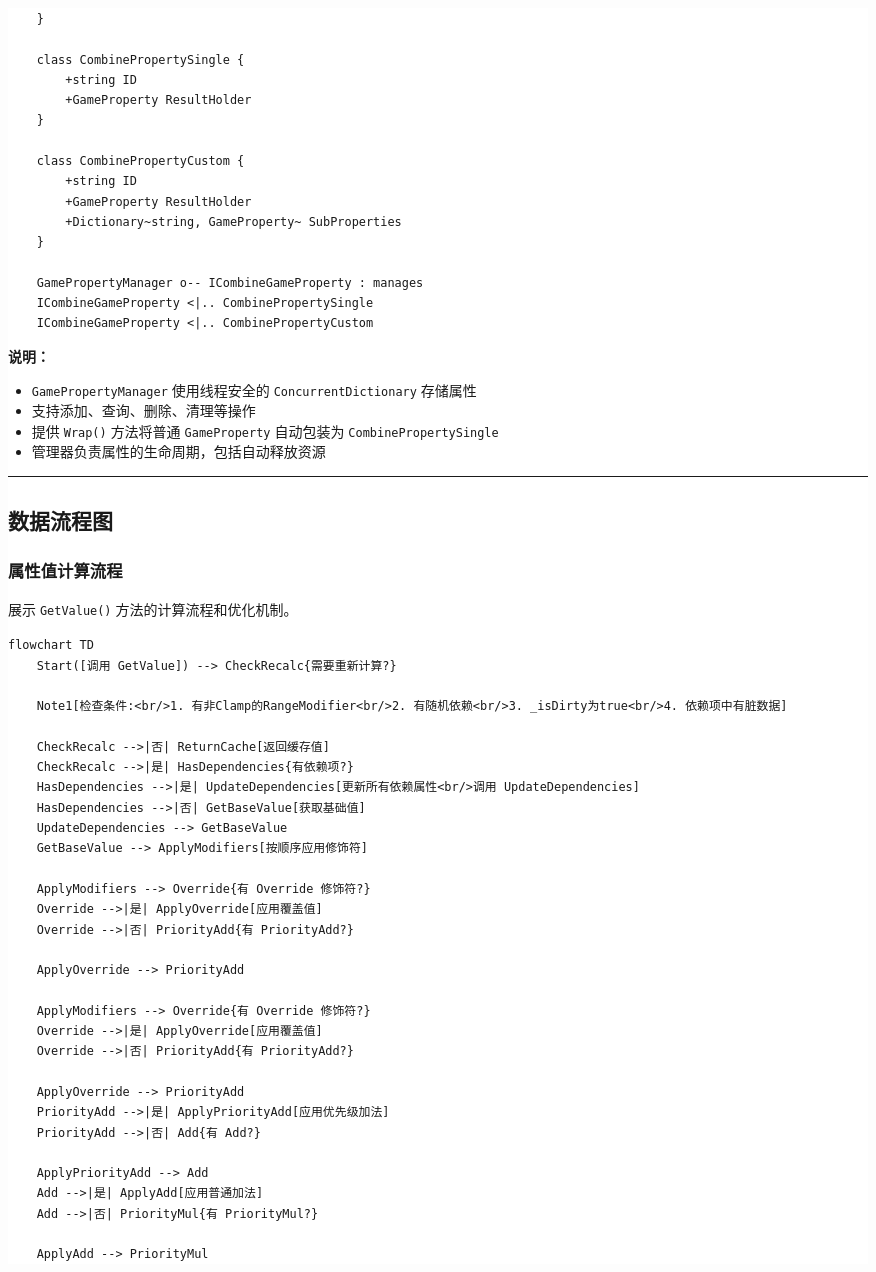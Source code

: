 ```mermaid
    }

    class CombinePropertySingle {
        +string ID
        +GameProperty ResultHolder
    }

    class CombinePropertyCustom {
        +string ID
        +GameProperty ResultHolder
        +Dictionary~string, GameProperty~ SubProperties
    }

    GamePropertyManager o-- ICombineGameProperty : manages
    ICombineGameProperty <|.. CombinePropertySingle
    ICombineGameProperty <|.. CombinePropertyCustom
```

**说明：**
- `GamePropertyManager` 使用线程安全的 `ConcurrentDictionary` 存储属性
- 支持添加、查询、删除、清理等操作
- 提供 `Wrap()` 方法将普通 `GameProperty` 自动包装为 `CombinePropertySingle`
- 管理器负责属性的生命周期，包括自动释放资源

---

## 数据流程图

### 属性值计算流程

展示 `GetValue()` 方法的计算流程和优化机制。

```mermaid
flowchart TD
    Start([调用 GetValue]) --> CheckRecalc{需要重新计算?}
    
    Note1[检查条件:<br/>1. 有非Clamp的RangeModifier<br/>2. 有随机依赖<br/>3. _isDirty为true<br/>4. 依赖项中有脏数据]
    
    CheckRecalc -->|否| ReturnCache[返回缓存值]
    CheckRecalc -->|是| HasDependencies{有依赖项?}
    HasDependencies -->|是| UpdateDependencies[更新所有依赖属性<br/>调用 UpdateDependencies]
    HasDependencies -->|否| GetBaseValue[获取基础值]
    UpdateDependencies --> GetBaseValue
    GetBaseValue --> ApplyModifiers[按顺序应用修饰符]
    
    ApplyModifiers --> Override{有 Override 修饰符?}
    Override -->|是| ApplyOverride[应用覆盖值]
    Override -->|否| PriorityAdd{有 PriorityAdd?}
    
    ApplyOverride --> PriorityAdd
    
    ApplyModifiers --> Override{有 Override 修饰符?}
    Override -->|是| ApplyOverride[应用覆盖值]
    Override -->|否| PriorityAdd{有 PriorityAdd?}
    
    ApplyOverride --> PriorityAdd
    PriorityAdd -->|是| ApplyPriorityAdd[应用优先级加法]
    PriorityAdd -->|否| Add{有 Add?}
    
    ApplyPriorityAdd --> Add
    Add -->|是| ApplyAdd[应用普通加法]
    Add -->|否| PriorityMul{有 PriorityMul?}
    
    ApplyAdd --> PriorityMul
```